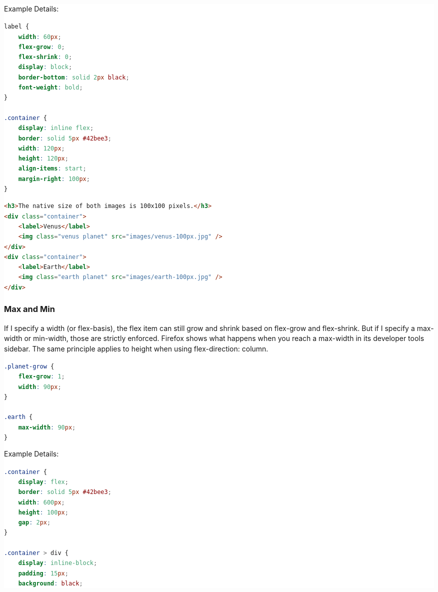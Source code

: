 Example Details:

```css
label {
    width: 60px;
    flex-grow: 0;
    flex-shrink: 0;
    display: block;
    border-bottom: solid 2px black;
    font-weight: bold;
}

.container {
    display: inline flex;
    border: solid 5px #42bee3;
    width: 120px;
    height: 120px;
    align-items: start;
    margin-right: 100px;
}
```

```html
<h3>The native size of both images is 100x100 pixels.</h3>
<div class="container">
    <label>Venus</label>
    <img class="venus planet" src="images/venus-100px.jpg" />
</div>
<div class="container">
    <label>Earth</label>
    <img class="earth planet" src="images/earth-100px.jpg" />
</div>
```

### Max and Min

If I specify a width (or flex-basis), the flex item can still grow and shrink based on flex-grow and flex-shrink. But if I specify a max-width or min-width, those are strictly enforced. Firefox shows what happens when you reach a max-width in its developer tools sidebar. The same principle applies to height when using flex-direction: column.

```css
.planet-grow {
    flex-grow: 1;
    width: 90px;
}

.earth {
    max-width: 90px;
}
```

Example Details:

```css
.container {
    display: flex;
    border: solid 5px #42bee3;
    width: 600px;
    height: 100px;
    gap: 2px;
}

.container > div {
    display: inline-block;
    padding: 15px;
    background: black;
```